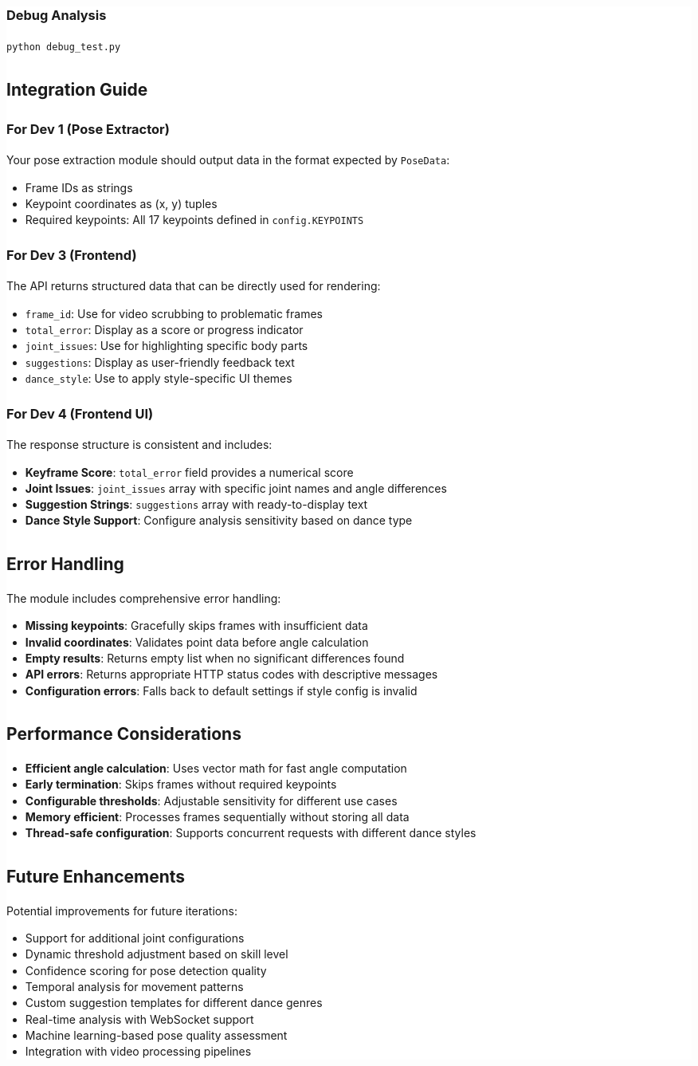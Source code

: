 ### Debug Analysis
```bash
python debug_test.py
```

## Integration Guide

### For Dev 1 (Pose Extractor)
Your pose extraction module should output data in the format expected by `PoseData`:
- Frame IDs as strings
- Keypoint coordinates as (x, y) tuples
- Required keypoints: All 17 keypoints defined in `config.KEYPOINTS`

### For Dev 3 (Frontend)
The API returns structured data that can be directly used for rendering:
- `frame_id`: Use for video scrubbing to problematic frames
- `total_error`: Display as a score or progress indicator
- `joint_issues`: Use for highlighting specific body parts
- `suggestions`: Display as user-friendly feedback text
- `dance_style`: Use to apply style-specific UI themes

### For Dev 4 (Frontend UI)
The response structure is consistent and includes:
- **Keyframe Score**: `total_error` field provides a numerical score
- **Joint Issues**: `joint_issues` array with specific joint names and angle differences
- **Suggestion Strings**: `suggestions` array with ready-to-display text
- **Dance Style Support**: Configure analysis sensitivity based on dance type

## Error Handling

The module includes comprehensive error handling:
- **Missing keypoints**: Gracefully skips frames with insufficient data
- **Invalid coordinates**: Validates point data before angle calculation
- **Empty results**: Returns empty list when no significant differences found
- **API errors**: Returns appropriate HTTP status codes with descriptive messages
- **Configuration errors**: Falls back to default settings if style config is invalid

## Performance Considerations

- **Efficient angle calculation**: Uses vector math for fast angle computation
- **Early termination**: Skips frames without required keypoints
- **Configurable thresholds**: Adjustable sensitivity for different use cases
- **Memory efficient**: Processes frames sequentially without storing all data
- **Thread-safe configuration**: Supports concurrent requests with different dance styles

## Future Enhancements

Potential improvements for future iterations:
- Support for additional joint configurations
- Dynamic threshold adjustment based on skill level
- Confidence scoring for pose detection quality
- Temporal analysis for movement patterns
- Custom suggestion templates for different dance genres
- Real-time analysis with WebSocket support
- Machine learning-based pose quality assessment
- Integration with video processing pipelines

